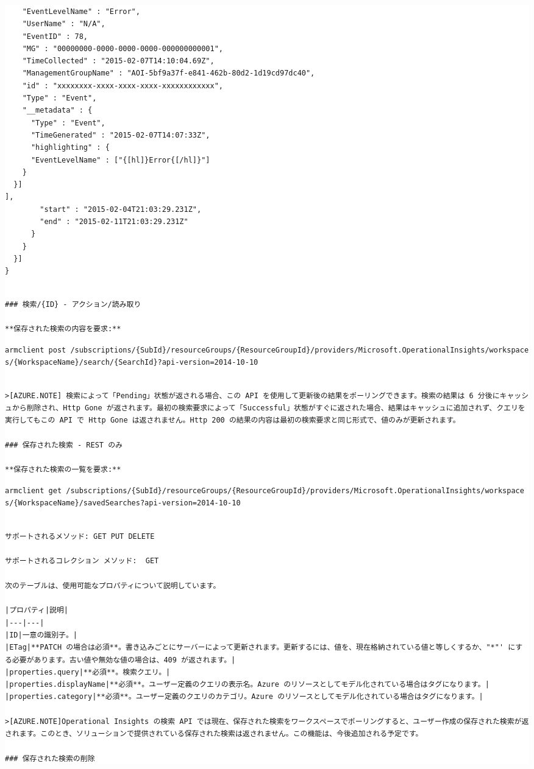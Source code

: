 	    "EventLevelName" : "Error",
	    "UserName" : "N/A",
	    "EventID" : 78,
	    "MG" : "00000000-0000-0000-0000-000000000001",
	    "TimeCollected" : "2015-02-07T14:10:04.69Z",
	    "ManagementGroupName" : "AOI-5bf9a37f-e841-462b-80d2-1d19cd97dc40",
	    "id" : "xxxxxxxx-xxxx-xxxx-xxxx-xxxxxxxxxxxx",
	    "Type" : "Event",
	    "__metadata" : {
	      "Type" : "Event",
	      "TimeGenerated" : "2015-02-07T14:07:33Z",
	      "highlighting" : {
	      "EventLevelName" : ["{[hl]}Error{[/hl]}"]
	    }
	  }]
	],
	        "start" : "2015-02-04T21:03:29.231Z",
	        "end" : "2015-02-11T21:03:29.231Z"
	      }
	    }
	  }]
	}
```

### 検索/{ID} - アクション/読み取り

**保存された検索の内容を要求:**

```
	armclient post /subscriptions/{SubId}/resourceGroups/{ResourceGroupId}/providers/Microsoft.OperationalInsights/workspaces/{WorkspaceName}/search/{SearchId}?api-version=2014-10-10
```

>[AZURE.NOTE] 検索によって「Pending」状態が返される場合、この API を使用して更新後の結果をポーリングできます。検索の結果は 6 分後にキャッシュから削除され、Http Gone が返されます。最初の検索要求によって「Successful」状態がすぐに返された場合、結果はキャッシュに追加されず、クエリを実行してもこの API で Http Gone は返されません。Http 200 の結果の内容は最初の検索要求と同じ形式で、値のみが更新されます。

### 保存された検索 - REST のみ

**保存された検索の一覧を要求:**

```
	armclient get /subscriptions/{SubId}/resourceGroups/{ResourceGroupId}/providers/Microsoft.OperationalInsights/workspaces/{WorkspaceName}/savedSearches?api-version=2014-10-10
  ```

サポートされるメソッド: GET PUT DELETE

サポートされるコレクション メソッド:  GET

次のテーブルは、使用可能なプロパティについて説明しています。

|プロパティ|説明|
|---|---|
|ID|一意の識別子。|
|ETag|**PATCH の場合は必須**。書き込みごとにサーバーによって更新されます。更新するには、値を、現在格納されている値と等しくするか、"*"' にする必要があります。古い値や無効な値の場合は、409 が返されます。|
|properties.query|**必須**。検索クエリ。|
|properties.displayName|**必須**。ユーザー定義のクエリの表示名。Azure のリソースとしてモデル化されている場合はタグになります。|
|properties.category|**必須**。ユーザー定義のクエリのカテゴリ。Azure のリソースとしてモデル化されている場合はタグになります。|

>[AZURE.NOTE]Operational Insights の検索 API では現在、保存された検索をワークスペースでポーリングすると、ユーザー作成の保存された検索が返されます。このとき、ソリューションで提供されている保存された検索は返されません。この機能は、今後追加される予定です。

### 保存された検索の削除
  ```